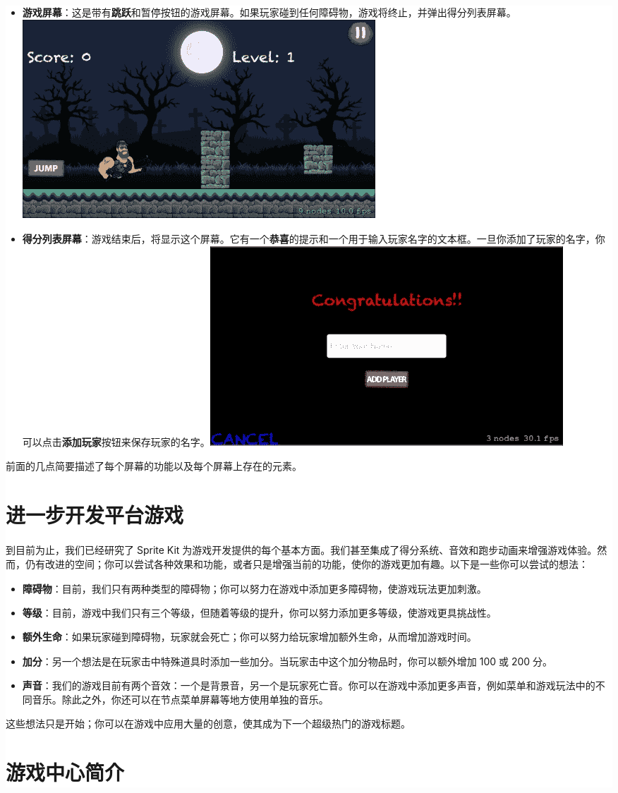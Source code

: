 +   **游戏屏幕**：这是带有**跳跃**和暂停按钮的游戏屏幕。如果玩家碰到任何障碍物，游戏将终止，并弹出得分列表屏幕。![我们的平台游戏开发过程回顾](img/4201_10_10.jpg)

+   **得分列表屏幕**：游戏结束后，将显示这个屏幕。它有一个**恭喜**的提示和一个用于输入玩家名字的文本框。一旦你添加了玩家的名字，你可以点击**添加玩家**按钮来保存玩家的名字。![我们的平台游戏开发过程回顾](img/4201_10_11.jpg)

前面的几点简要描述了每个屏幕的功能以及每个屏幕上存在的元素。

# 进一步开发平台游戏

到目前为止，我们已经研究了 Sprite Kit 为游戏开发提供的每个基本方面。我们甚至集成了得分系统、音效和跑步动画来增强游戏体验。然而，仍有改进的空间；你可以尝试各种效果和功能，或者只是增强当前的功能，使你的游戏更加有趣。以下是一些你可以尝试的想法：

+   **障碍物**：目前，我们只有两种类型的障碍物；你可以努力在游戏中添加更多障碍物，使游戏玩法更加刺激。

+   **等级**：目前，游戏中我们只有三个等级，但随着等级的提升，你可以努力添加更多等级，使游戏更具挑战性。

+   **额外生命**：如果玩家碰到障碍物，玩家就会死亡；你可以努力给玩家增加额外生命，从而增加游戏时间。

+   **加分**：另一个想法是在玩家击中特殊道具时添加一些加分。当玩家击中这个加分物品时，你可以额外增加 100 或 200 分。

+   **声音**：我们的游戏目前有两个音效：一个是背景音，另一个是玩家死亡音。你可以在游戏中添加更多声音，例如菜单和游戏玩法中的不同音乐。除此之外，你还可以在节点菜单屏幕等地方使用单独的音乐。

这些想法只是开始；你可以在游戏中应用大量的创意，使其成为下一个超级热门的游戏标题。

# 游戏中心简介
